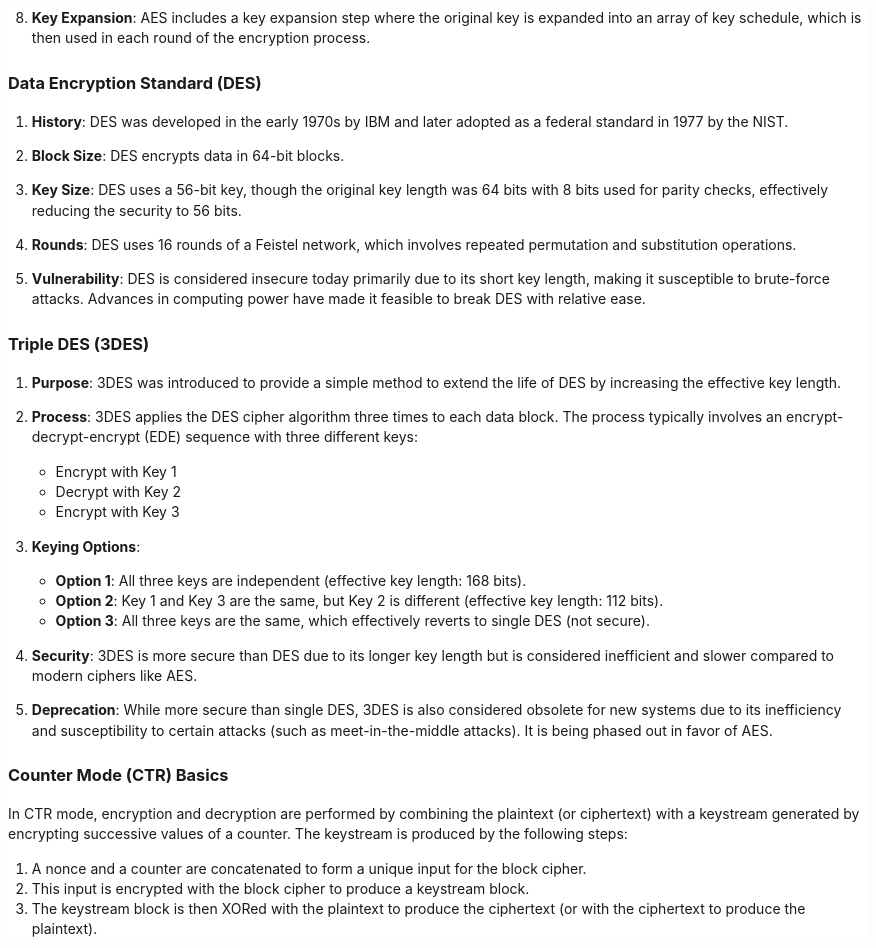 8. **Key Expansion**: AES includes a key expansion step where the original key is expanded into an array of key schedule, which is then used in each round of the encryption process.
    

### Data Encryption Standard (DES)

1. **History**: DES was developed in the early 1970s by IBM and later adopted as a federal standard in 1977 by the NIST.
    
2. **Block Size**: DES encrypts data in 64-bit blocks.
    
3. **Key Size**: DES uses a 56-bit key, though the original key length was 64 bits with 8 bits used for parity checks, effectively reducing the security to 56 bits.
    
4. **Rounds**: DES uses 16 rounds of a Feistel network, which involves repeated permutation and substitution operations.
    
5. **Vulnerability**: DES is considered insecure today primarily due to its short key length, making it susceptible to brute-force attacks. Advances in computing power have made it feasible to break DES with relative ease.
    

### Triple DES (3DES)

1. **Purpose**: 3DES was introduced to provide a simple method to extend the life of DES by increasing the effective key length.
    
2. **Process**: 3DES applies the DES cipher algorithm three times to each data block. The process typically involves an encrypt-decrypt-encrypt (EDE) sequence with three different keys:
    
    - Encrypt with Key 1
    - Decrypt with Key 2
    - Encrypt with Key 3
3. **Keying Options**:
    
    - **Option 1**: All three keys are independent (effective key length: 168 bits).
    - **Option 2**: Key 1 and Key 3 are the same, but Key 2 is different (effective key length: 112 bits).
    - **Option 3**: All three keys are the same, which effectively reverts to single DES (not secure).
4. **Security**: 3DES is more secure than DES due to its longer key length but is considered inefficient and slower compared to modern ciphers like AES.
    
5. **Deprecation**: While more secure than single DES, 3DES is also considered obsolete for new systems due to its inefficiency and susceptibility to certain attacks (such as meet-in-the-middle attacks). It is being phased out in favor of AES.
    

### Counter Mode (CTR) Basics

In CTR mode, encryption and decryption are performed by combining the plaintext (or ciphertext) with a keystream generated by encrypting successive values of a counter. The keystream is produced by the following steps:

1. A nonce and a counter are concatenated to form a unique input for the block cipher.
2. This input is encrypted with the block cipher to produce a keystream block.
3. The keystream block is then XORed with the plaintext to produce the ciphertext (or with the ciphertext to produce the plaintext).
